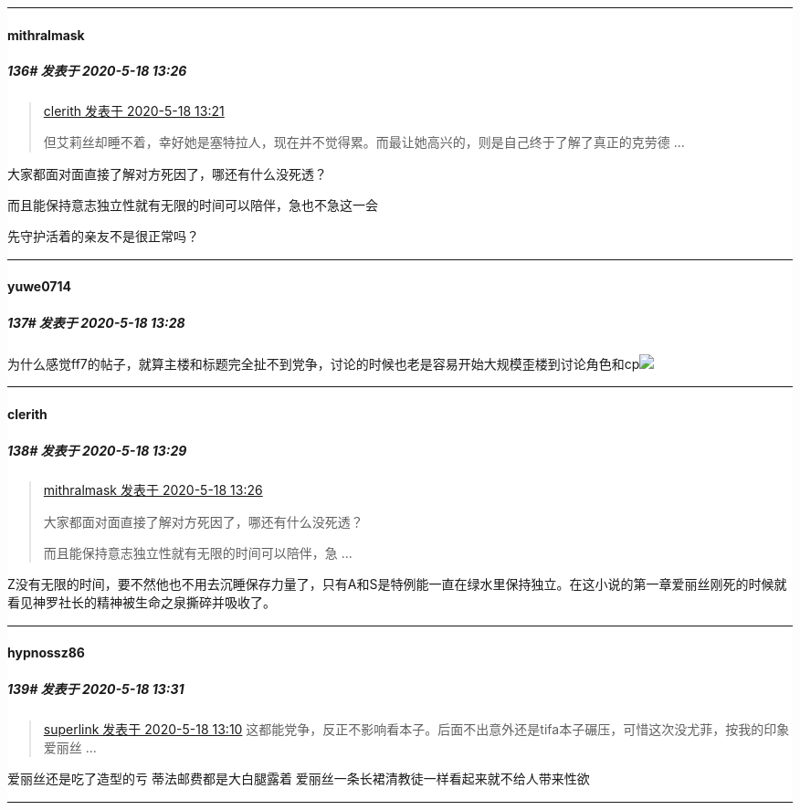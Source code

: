 
-----

####  mithralmask  
##### 136#       发表于 2020-5-18 13:26


<blockquote><a href="httphttps://bbs.saraba1st.com/2b/forum.php?mod=redirect&amp;goto=findpost&amp;pid=47462976&amp;ptid=1935791" target="_blank">clerith 发表于 2020-5-18 13:21</a>

但艾莉丝却睡不着，幸好她是塞特拉人，现在并不觉得累。而最让她高兴的，则是自己终于了解了真正的克劳德 ...</blockquote>
大家都面对面直接了解对方死因了，哪还有什么没死透？

而且能保持意志独立性就有无限的时间可以陪伴，急也不急这一会


先守护活着的亲友不是很正常吗？


-----

####  yuwe0714  
##### 137#       发表于 2020-5-18 13:28


为什么感觉ff7的帖子，就算主楼和标题完全扯不到党争，讨论的时候也老是容易开始大规模歪楼到讨论角色和cp<img src="https://static.saraba1st.com/image/smiley/face2017/068.png" referrerpolicy="no-referrer">


-----

####  clerith  
##### 138#       发表于 2020-5-18 13:29


<blockquote><a href="httphttps://bbs.saraba1st.com/2b/forum.php?mod=redirect&amp;goto=findpost&amp;pid=47463032&amp;ptid=1935791" target="_blank">mithralmask 发表于 2020-5-18 13:26</a>

大家都面对面直接了解对方死因了，哪还有什么没死透？

而且能保持意志独立性就有无限的时间可以陪伴，急 ...</blockquote>
Z没有无限的时间，要不然他也不用去沉睡保存力量了，只有A和S是特例能一直在绿水里保持独立。在这小说的第一章爱丽丝刚死的时候就看见神罗社长的精神被生命之泉撕碎并吸收了。


-----

####  hypnossz86  
##### 139#       发表于 2020-5-18 13:31


<blockquote><a href="httphttps://bbs.saraba1st.com/2b/forum.php?mod=redirect&amp;goto=findpost&amp;pid=47462852&amp;ptid=1935791" target="_blank">superlink 发表于 2020-5-18 13:10</a>
这都能党争，反正不影响看本子。后面不出意外还是tifa本子碾压，可惜这次没尤菲，按我的印象爱丽丝 ...</blockquote>
爱丽丝还是吃了造型的亏
蒂法邮费都是大白腿露着
爱丽丝一条长裙清教徒一样看起来就不给人带来性欲


-----
